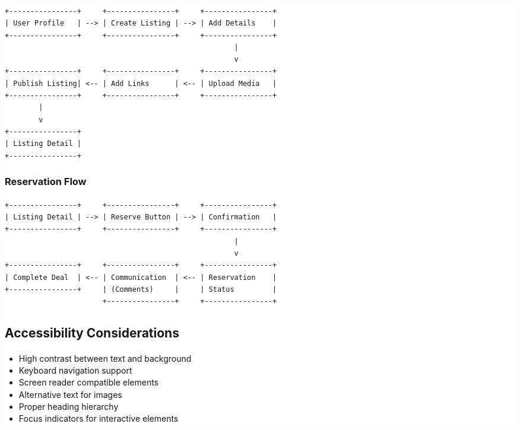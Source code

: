 ```
+----------------+     +----------------+     +----------------+
| User Profile   | --> | Create Listing | --> | Add Details    |
+----------------+     +----------------+     +----------------+
                                                      |
                                                      v
+----------------+     +----------------+     +----------------+
| Publish Listing| <-- | Add Links      | <-- | Upload Media   |
+----------------+     +----------------+     +----------------+
        |
        v
+----------------+
| Listing Detail |
+----------------+
```

### Reservation Flow

```
+----------------+     +----------------+     +----------------+
| Listing Detail | --> | Reserve Button | --> | Confirmation   |
+----------------+     +----------------+     +----------------+
                                                      |
                                                      v
+----------------+     +----------------+     +----------------+
| Complete Deal  | <-- | Communication  | <-- | Reservation    |
+----------------+     | (Comments)     |     | Status         |
                       +----------------+     +----------------+
```

## Accessibility Considerations

- High contrast between text and background
- Keyboard navigation support
- Screen reader compatible elements
- Alternative text for images
- Proper heading hierarchy
- Focus indicators for interactive elements 